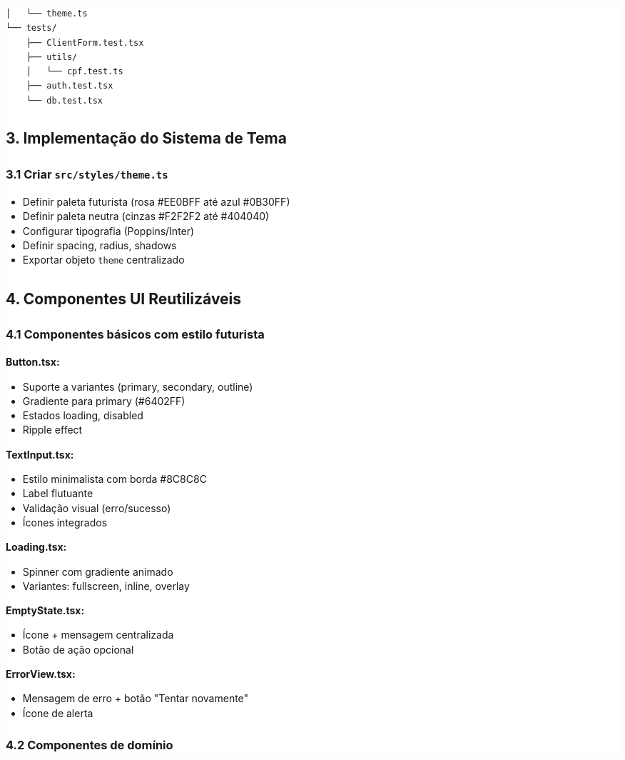 ```
│   └── theme.ts
└── tests/
    ├── ClientForm.test.tsx
    ├── utils/
    │   └── cpf.test.ts
    ├── auth.test.tsx
    └── db.test.tsx
```

## 3. Implementação do Sistema de Tema

### 3.1 Criar `src/styles/theme.ts`

- Definir paleta futurista (rosa #EE0BFF até azul #0B30FF)
- Definir paleta neutra (cinzas #F2F2F2 até #404040)
- Configurar tipografia (Poppins/Inter)
- Definir spacing, radius, shadows
- Exportar objeto `theme` centralizado

## 4. Componentes UI Reutilizáveis

### 4.1 Componentes básicos com estilo futurista

**Button.tsx:**

- Suporte a variantes (primary, secondary, outline)
- Gradiente para primary (#6402FF)
- Estados loading, disabled
- Ripple effect

**TextInput.tsx:**

- Estilo minimalista com borda #8C8C8C
- Label flutuante
- Validação visual (erro/sucesso)
- Ícones integrados

**Loading.tsx:**

- Spinner com gradiente animado
- Variantes: fullscreen, inline, overlay

**EmptyState.tsx:**

- Ícone + mensagem centralizada
- Botão de ação opcional

**ErrorView.tsx:**

- Mensagem de erro + botão "Tentar novamente"
- Ícone de alerta

### 4.2 Componentes de domínio
